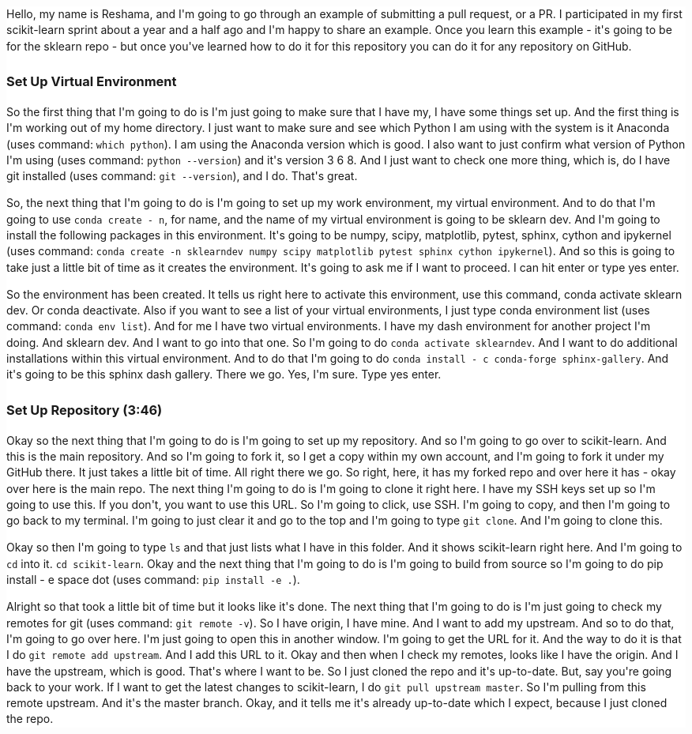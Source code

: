 Hello, my name is Reshama, and I'm going to go through an example of submitting a pull request, or a PR.  I participated in my first scikit-learn sprint about a year and a half ago and I'm happy to share an example.  Once you learn this example - it's going to be for the sklearn repo - but once you've learned how to do it for this repository you can do it for any repository on GitHub.  

### Set Up Virtual Environment

So the first thing that I'm going to do is I'm just going to make sure that I have my, I have some things set up.  And the first thing is I'm working out of my home directory.  I just want to make sure and see which Python I am using with the system is it Anaconda (uses command: `which python`). I am using the Anaconda version which is good. I also want to just confirm what version of Python I'm using (uses command: `python --version`) and it's version 3 6 8.  And I just want to check one more thing, which is, do I have git installed (uses command: `git --version`), and I do.  That's great. 

So, the next thing that I'm going to do is I'm going to set up my work environment, my virtual environment. And to do that I'm going to use `conda create - n`, for name, and the name of my virtual environment is going to be sklearn dev.  And I'm going to install the following packages in this environment.  It's going to be numpy, scipy, matplotlib, pytest, sphinx, cython and ipykernel (uses command: `conda create -n sklearndev numpy scipy matplotlib pytest sphinx cython ipykernel`).  And so this is going to take just a little bit of time as it creates the environment.  It's going to ask me if I want to proceed. I can hit enter or type yes enter.  

So the environment has been created. It tells us right here to activate this environment, use this command, conda activate sklearn dev.  Or conda deactivate.  Also if you want to see a list of your virtual environments, I just type conda environment list (uses command: `conda env list`).  And for me I have two virtual environments. I have my dash environment for another project I'm doing.  And sklearn dev.  And I want to go into that one.  So I'm going to do `conda activate sklearndev`.  And I want to do additional installations within this virtual environment.  And to do that I'm going to do `conda install - c conda-forge sphinx-gallery`.  And it's going to be this sphinx dash gallery.  There we go. Yes, I'm sure.  Type yes enter.  

### Set Up Repository (3:46)

Okay so the next thing that I'm going to do is I'm going to set up my repository.  And so I'm going to go over to scikit-learn.  And this is the main repository. And so I'm going to fork it, so I get a copy within my own account, and I'm going to fork it under my GitHub there.  It just takes a little bit of time.  All right there we go.  So right, here, it has my forked repo and over here it has - okay over here is the main repo. The next thing I'm going to do is I'm going to clone it right here. I have my SSH keys set up so I'm going to use this. If you don't, you want to use this URL. So I'm going to click, use SSH.  I'm going to copy, and then I'm going to go back to my terminal.  I'm going to just clear it and go to the top and I'm going to type `git clone`. And I'm going to clone this. 

Okay so then I'm going to type `ls` and that just lists what I have in this folder.  And it shows scikit-learn right here. And I'm going to `cd` into it.  `cd scikit-learn`.  Okay and the next thing that I'm going to do is I'm going to build from source so I'm going to do pip install - e space dot (uses command: `pip install -e .`).  

Alright so that took a little bit of time but it looks like it's done.  The next thing that I'm going to do is I'm just going to check my remotes for git (uses command: `git remote -v`). So I have origin, I have mine. And I want to add my upstream. And so to do that, I'm going to go over here. I'm just going to open this in another window. I'm going to get the URL for it.  And the way to do it is that I do `git remote add upstream`.  And I add this URL to it.  Okay and then when I check my remotes, looks like I have the origin.  And I have the upstream, which is good.  That's where I want to be.  So I just cloned the repo and it's up-to-date.  But, say you're going back to your work.  If I want to get the latest changes to scikit-learn, I do `git pull upstream master`.  So I'm pulling from this remote upstream.  And it's the master branch.  Okay, and it tells me it's already up-to-date which I expect, because I just cloned the repo.  
